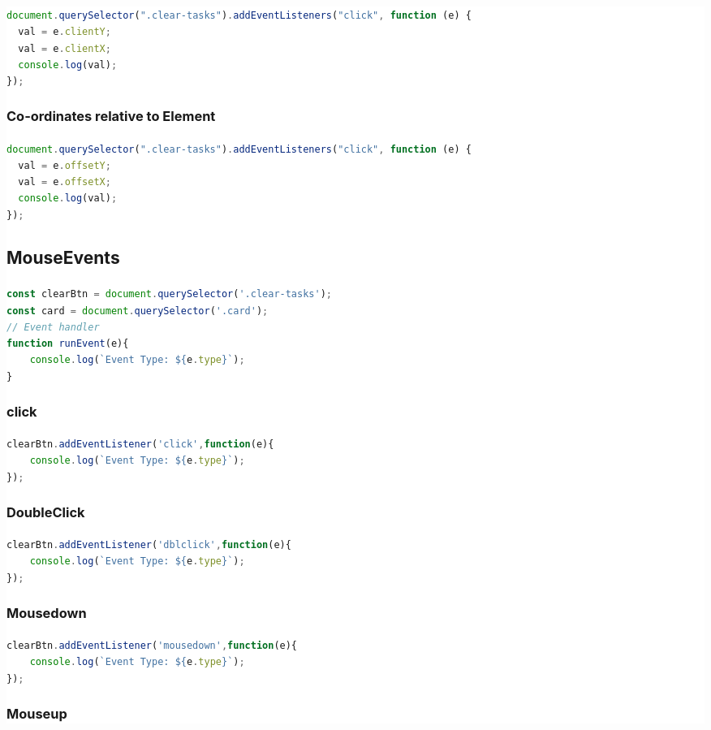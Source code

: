 ```javascript
document.querySelector(".clear-tasks").addEventListeners("click", function (e) {
  val = e.clientY;
  val = e.clientX;
  console.log(val);
});
```

### Co-ordinates relative to Element

```javascript
document.querySelector(".clear-tasks").addEventListeners("click", function (e) {
  val = e.offsetY;
  val = e.offsetX;
  console.log(val);
});
```

## MouseEvents

```javascript
const clearBtn = document.querySelector('.clear-tasks');
const card = document.querySelector('.card');
// Event handler
function runEvent(e){
    console.log(`Event Type: ${e.type}`);
}
```

### click

```javascript
clearBtn.addEventListener('click',function(e){
    console.log(`Event Type: ${e.type}`);
});
```

### DoubleClick

```javascript
clearBtn.addEventListener('dblclick',function(e){
    console.log(`Event Type: ${e.type}`);
});
```

### Mousedown

```javascript
clearBtn.addEventListener('mousedown',function(e){
    console.log(`Event Type: ${e.type}`);
});
```

### Mouseup
